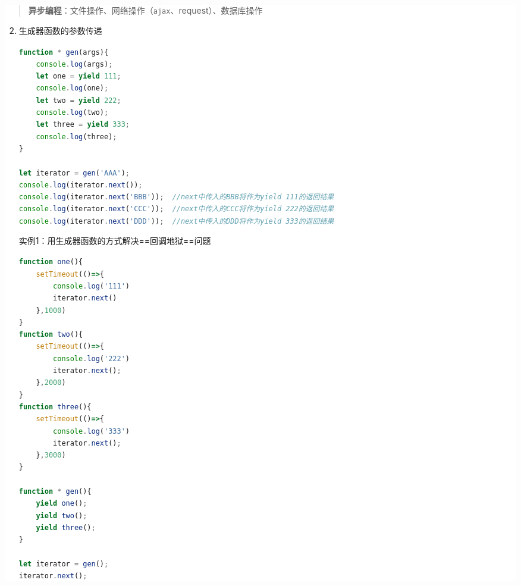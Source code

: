 > **异步编程**：文件操作、网络操作（`ajax`、request）、数据库操作

2. 生成器函数的参数传递

   ```js
   function * gen(args){
       console.log(args);
       let one = yield 111;
       console.log(one);
       let two = yield 222;
       console.log(two);
       let three = yield 333;
       console.log(three);
   }
   
   let iterator = gen('AAA');
   console.log(iterator.next());
   console.log(iterator.next('BBB'));  //next中传入的BBB将作为yield 111的返回结果
   console.log(iterator.next('CCC'));  //next中传入的CCC将作为yield 222的返回结果
   console.log(iterator.next('DDD'));  //next中传入的DDD将作为yield 333的返回结果
   ```

   

   实例1：用生成器函数的方式解决==回调地狱==问题

   ```js
   function one(){
       setTimeout(()=>{
           console.log('111')
           iterator.next()
       },1000)
   }
   function two(){
       setTimeout(()=>{
           console.log('222')
           iterator.next();
       },2000)
   }
   function three(){
       setTimeout(()=>{
           console.log('333')
           iterator.next();
       },3000)
   }
   
   function * gen(){
       yield one();
       yield two();
       yield three();
   }
   
   let iterator = gen();
   iterator.next();
   ```
